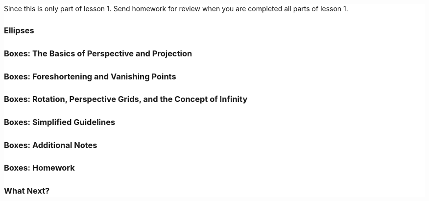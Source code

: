 Since this is only part of lesson 1. Send homework for review when you are
completed all parts of lesson 1.

### Ellipses

### Boxes: The Basics of Perspective and Projection

### Boxes: Foreshortening and Vanishing Points

### Boxes: Rotation, Perspective Grids, and the Concept of Infinity

### Boxes: Simplified Guidelines

### Boxes: Additional Notes

### Boxes: Homework

### What Next?
